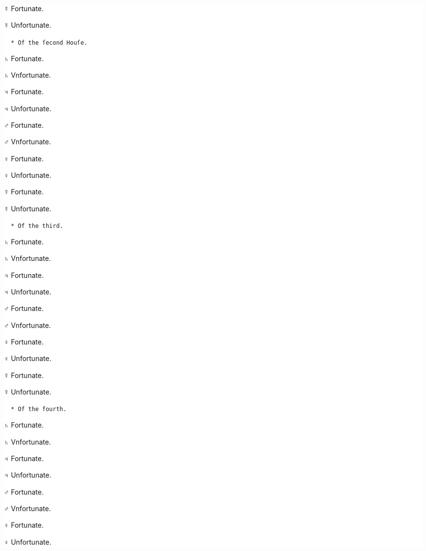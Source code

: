 ☿ Fortunate.

☿ Unfortunate.

      * Of the ſecond Houſe.

♄ Fortunate.

♄ Vnfortunate.

♃ Fortunate.

♃ Unfortunate.

♂ Fortunate.

♂ Vnfortunate.

♀ Fortunate.

♀ Unfortunate.

☿ Fortunate.

☿ Unfortunate.

      * Of the third.

♄ Fortunate.

♄ Vnfortunate.

♃ Fortunate.

♃ Unfortunate.

♂ Fortunate.

♂ Vnfortunate.

♀ Fortunate.

♀ Unfortunate.

☿ Fortunate.

☿ Unfortunate.

      * Of the fourth.

♄ Fortunate.

♄ Vnfortunate.

♃ Fortunate.

♃ Unfortunate.

♂ Fortunate.

♂ Vnfortunate.

♀ Fortunate.

♀ Unfortunate.
